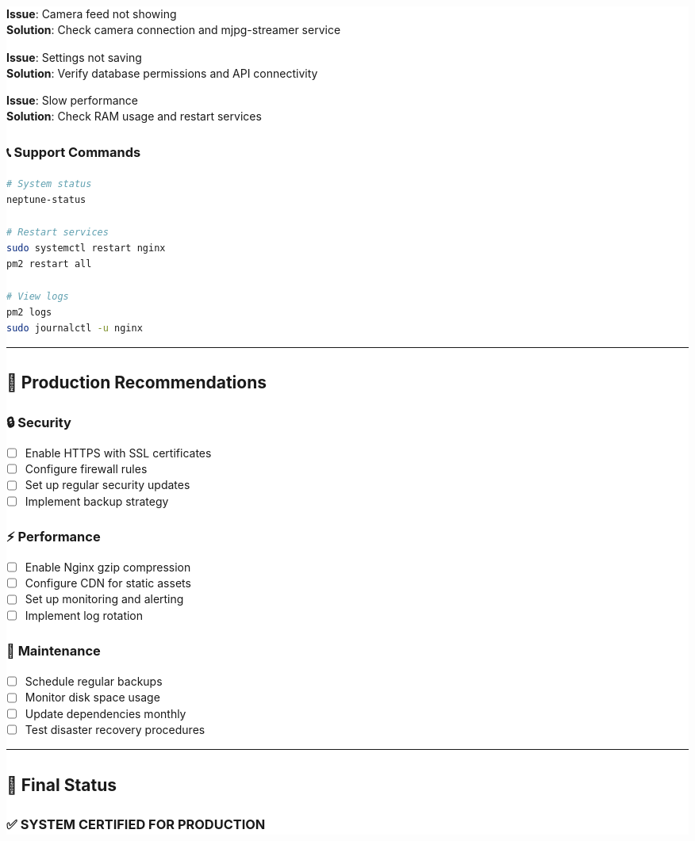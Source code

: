 **Issue**: Camera feed not showing  
**Solution**: Check camera connection and mjpg-streamer service

**Issue**: Settings not saving  
**Solution**: Verify database permissions and API connectivity

**Issue**: Slow performance  
**Solution**: Check RAM usage and restart services

### 📞 **Support Commands**
```bash
# System status
neptune-status

# Restart services
sudo systemctl restart nginx
pm2 restart all

# View logs
pm2 logs
sudo journalctl -u nginx
```

---

## 🎯 **Production Recommendations**

### 🔒 **Security**
- [ ] Enable HTTPS with SSL certificates
- [ ] Configure firewall rules
- [ ] Set up regular security updates
- [ ] Implement backup strategy

### ⚡ **Performance**
- [ ] Enable Nginx gzip compression
- [ ] Configure CDN for static assets
- [ ] Set up monitoring and alerting
- [ ] Implement log rotation

### 🔄 **Maintenance**
- [ ] Schedule regular backups
- [ ] Monitor disk space usage
- [ ] Update dependencies monthly
- [ ] Test disaster recovery procedures

---

## 🎉 **Final Status**

### ✅ **SYSTEM CERTIFIED FOR PRODUCTION**
